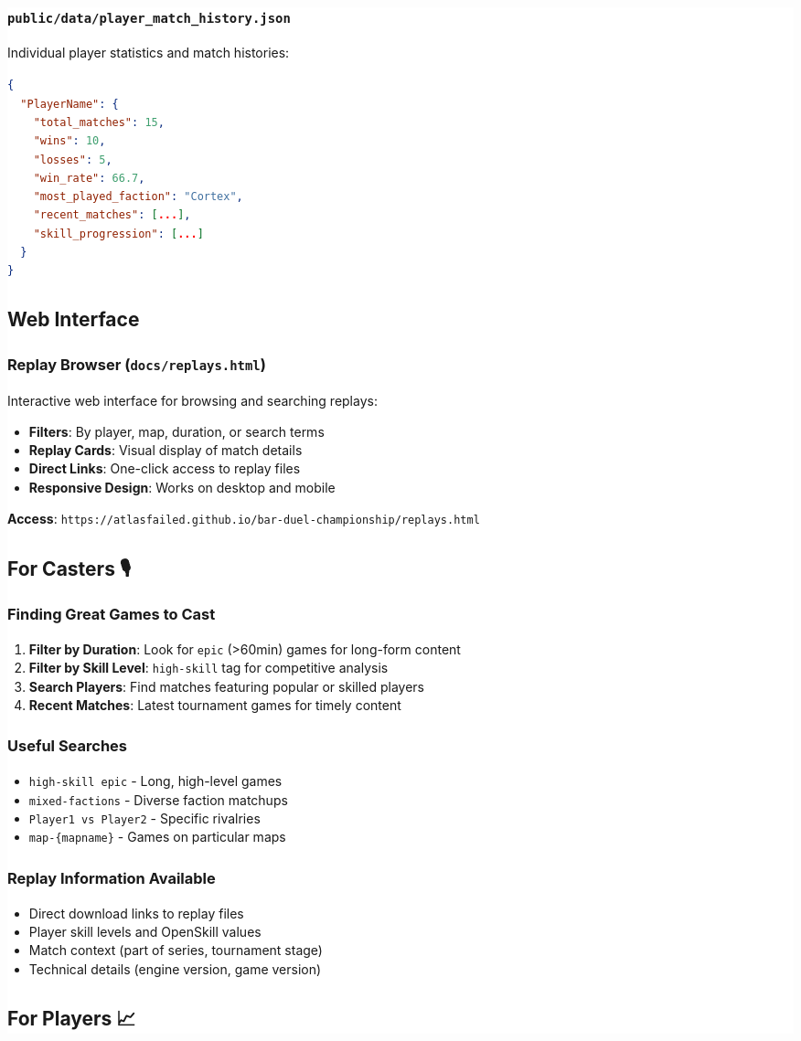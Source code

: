 ### `public/data/player_match_history.json`
Individual player statistics and match histories:

```json
{
  "PlayerName": {
    "total_matches": 15,
    "wins": 10,
    "losses": 5,
    "win_rate": 66.7,
    "most_played_faction": "Cortex",
    "recent_matches": [...],
    "skill_progression": [...]
  }
}
```

## Web Interface

### Replay Browser (`docs/replays.html`)
Interactive web interface for browsing and searching replays:

- **Filters**: By player, map, duration, or search terms
- **Replay Cards**: Visual display of match details
- **Direct Links**: One-click access to replay files
- **Responsive Design**: Works on desktop and mobile

**Access**: `https://atlasfailed.github.io/bar-duel-championship/replays.html`

## For Casters 🎙️

### Finding Great Games to Cast
1. **Filter by Duration**: Look for `epic` (>60min) games for long-form content
2. **Filter by Skill Level**: `high-skill` tag for competitive analysis
3. **Search Players**: Find matches featuring popular or skilled players
4. **Recent Matches**: Latest tournament games for timely content

### Useful Searches
- `high-skill epic` - Long, high-level games
- `mixed-factions` - Diverse faction matchups
- `Player1 vs Player2` - Specific rivalries
- `map-{mapname}` - Games on particular maps

### Replay Information Available
- Direct download links to replay files
- Player skill levels and OpenSkill values
- Match context (part of series, tournament stage)
- Technical details (engine version, game version)

## For Players 📈
